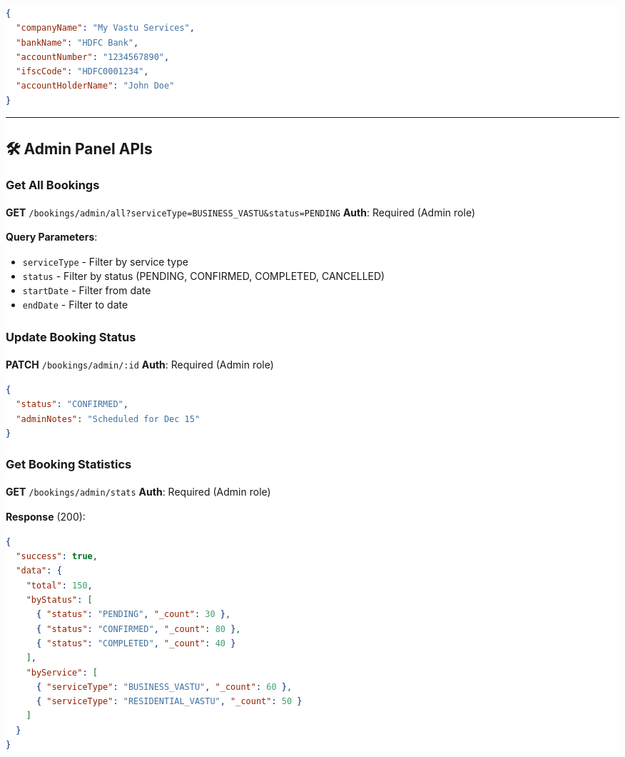 ```json
{
  "companyName": "My Vastu Services",
  "bankName": "HDFC Bank",
  "accountNumber": "1234567890",
  "ifscCode": "HDFC0001234",
  "accountHolderName": "John Doe"
}
```

---

## 🛠️ Admin Panel APIs

### Get All Bookings
**GET** `/bookings/admin/all?serviceType=BUSINESS_VASTU&status=PENDING`
**Auth**: Required (Admin role)

**Query Parameters**:
- `serviceType` - Filter by service type
- `status` - Filter by status (PENDING, CONFIRMED, COMPLETED, CANCELLED)
- `startDate` - Filter from date
- `endDate` - Filter to date

### Update Booking Status
**PATCH** `/bookings/admin/:id`
**Auth**: Required (Admin role)

```json
{
  "status": "CONFIRMED",
  "adminNotes": "Scheduled for Dec 15"
}
```

### Get Booking Statistics
**GET** `/bookings/admin/stats`
**Auth**: Required (Admin role)

**Response** (200):
```json
{
  "success": true,
  "data": {
    "total": 150,
    "byStatus": [
      { "status": "PENDING", "_count": 30 },
      { "status": "CONFIRMED", "_count": 80 },
      { "status": "COMPLETED", "_count": 40 }
    ],
    "byService": [
      { "serviceType": "BUSINESS_VASTU", "_count": 60 },
      { "serviceType": "RESIDENTIAL_VASTU", "_count": 50 }
    ]
  }
}
```
